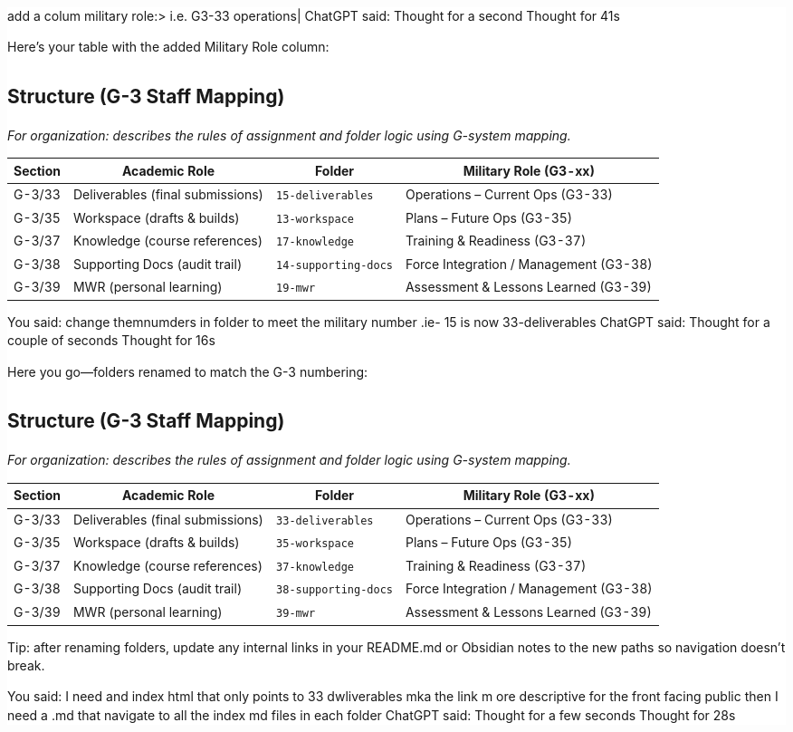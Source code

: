 add a colum  military role:>  i.e. G3-33 operations|
ChatGPT said:
Thought for a second
Thought for 41s

Here’s your table with the added Military Role column:

## Structure (G-3 Staff Mapping)
*For organization: describes the rules of assignment and folder logic using
G-system mapping.*

| Section | Academic Role                    | Folder               | Military Role (G3-xx)                  |
|---------|----------------------------------|----------------------|----------------------------------------|
| G-3/33  | Deliverables (final submissions) | `15-deliverables`    | Operations – Current Ops (G3-33)       |
| G-3/35  | Workspace (drafts & builds)      | `13-workspace`       | Plans – Future Ops (G3-35)             |
| G-3/37  | Knowledge (course references)    | `17-knowledge`       | Training & Readiness (G3-37)           |
| G-3/38  | Supporting Docs (audit trail)    | `14-supporting-docs` | Force Integration / Management (G3-38) |
| G-3/39  | MWR (personal learning)          | `19-mwr`             | Assessment & Lessons Learned (G3-39)   |

You said:
change themnumders in folder to meet the military number .ie- 15 is now 33-deliverables
ChatGPT said:
Thought for a couple of seconds
Thought for 16s

Here you go—folders renamed to match the G-3 numbering:

## Structure (G-3 Staff Mapping)
*For organization: describes the rules of assignment and folder logic using
G-system mapping.*

| Section | Academic Role                    | Folder             | Military Role (G3-xx)                  |
|---------|----------------------------------|--------------------|----------------------------------------|
| G-3/33  | Deliverables (final submissions) | `33-deliverables`  | Operations – Current Ops (G3-33)       |
| G-3/35  | Workspace (drafts & builds)      | `35-workspace`     | Plans – Future Ops (G3-35)             |
| G-3/37  | Knowledge (course references)    | `37-knowledge`     | Training & Readiness (G3-37)           |
| G-3/38  | Supporting Docs (audit trail)    | `38-supporting-docs` | Force Integration / Management (G3-38) |
| G-3/39  | MWR (personal learning)          | `39-mwr`           | Assessment & Lessons Learned (G3-39)   |


Tip: after renaming folders, update any internal links in your README.md or Obsidian notes to the new paths so navigation doesn’t break.

You said:
I need and index html that only points to 33 dwliverables  mka the link m ore descriptive  for the front facing public   then I need a .md that navigate to all the index md files in each folder
ChatGPT said:
Thought for a few seconds
Thought for 28s
